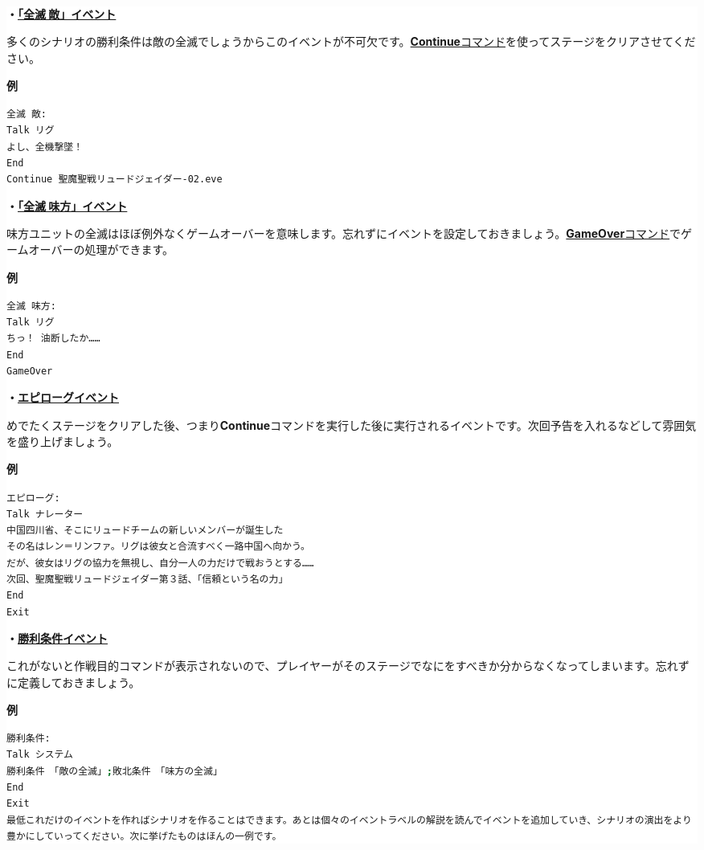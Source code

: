 **・[「全滅 敵」イベント](全滅イベント.md)**

多くのシナリオの勝利条件は敵の全滅でしょうからこのイベントが不可欠です。[**Continue**コマンド](Continueコマンド.md)を使ってステージをクリアさせてください。

**例**
```sh
全滅 敵:
Talk リグ
よし、全機撃墜！
End
Continue 聖魔聖戦リュードジェイダー-02.eve
```

**・[「全滅 味方」イベント](全滅イベント.md)**

味方ユニットの全滅はほぼ例外なくゲームオーバーを意味します。忘れずにイベントを設定しておきましょう。[**GameOver**コマンド](GameOverコマンド.md)でゲームオーバーの処理ができます。

**例**
```sh
全滅 味方:
Talk リグ
ちっ！ 油断したか……
End
GameOver
```

**・[エピローグイベント](エピローグイベント.md)**

めでたくステージをクリアした後、つまり**Continue**コマンドを実行した後に実行されるイベントです。次回予告を入れるなどして雰囲気を盛り上げましょう。

**例**
```sh
エピローグ:
Talk ナレーター
中国四川省、そこにリュードチームの新しいメンバーが誕生した
その名はレン＝リンファ。リグは彼女と合流すべく一路中国へ向かう。
だが、彼女はリグの協力を無視し、自分一人の力だけで戦おうとする……
次回、聖魔聖戦リュードジェイダー第３話、「信頼という名の力」
End
Exit
```

**・[勝利条件イベント](勝利条件イベント.md)**

これがないと作戦目的コマンドが表示されないので、プレイヤーがそのステージでなにをすべきか分からなくなってしまいます。忘れずに定義しておきましょう。

**例**
```sh
勝利条件:
Talk システム
勝利条件　「敵の全滅」;敗北条件　「味方の全滅」
End
Exit
最低これだけのイベントを作ればシナリオを作ることはできます。あとは個々のイベントラベルの解説を読んでイベントを追加していき、シナリオの演出をより豊かにしていってください。次に挙げたものはほんの一例です。
```
